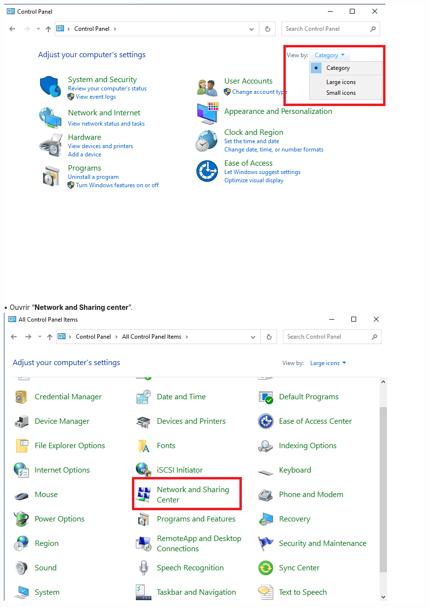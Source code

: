![](https://github.com/WildCodeSchool/TSSR_PARIS_0924_P1_G3_TightVNC/blob/lassana_config/Images/Config%20ServeurWin-3.png)


• Ouvrir “**Network and Sharing center**”.
![](https://github.com/WildCodeSchool/TSSR_PARIS_0924_P1_G3_TightVNC/blob/lassana_config/Images/Config%20ServeurWin-4.png)